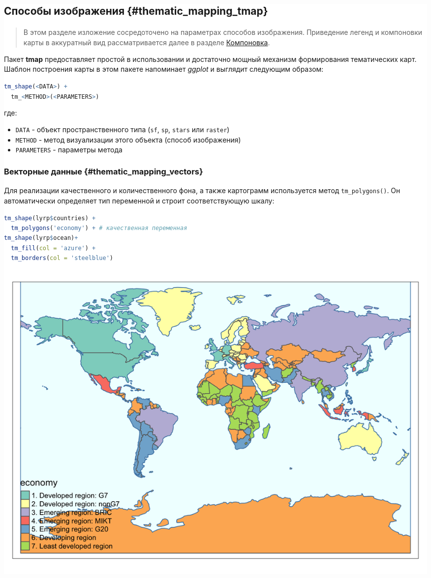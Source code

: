 ## Способы изображения {#thematic_mapping_tmap}

> В этом разделе изложение сосредоточено на параметрах способов изображения. Приведение легенд и компоновки карты в аккуратный вид рассматривается далее в разделе [Компоновка](#thematic_mapping_layout).

Пакет __tmap__ предоставляет простой в использовании и достаточно мощный механизм формирования тематических карт. Шаблон построения карты в этом пакете напоминает _ggplot_ и выглядит следующим образом:

```r
tm_shape(<DATA>) +
  tm_<METHOD>(<PARAMETERS>)
```

где:

- `DATA` - объект пространственного типа (`sf`, `sp`, `stars` или `raster`)
- `METHOD` - метод визуализации этого объекта (способ изображения)
- `PARAMETERS` - параметры метода

### Векторные данные {#thematic_mapping_vectors}

Для реализации качественного и количественного фона, а также картограмм используется метод `tm_polygons()`. Он автоматически определяет тип переменной и строит соответствующую шкалу:

```r
tm_shape(lyrp$countries) +
  tm_polygons('economy') + # качественная переменная
tm_shape(lyrp$ocean)+
  tm_fill(col = 'azure') +
  tm_borders(col = 'steelblue')
```

<img src="11-ThematicMaps_files/figure-html/unnamed-chunk-7-1.png" width="100%" />
